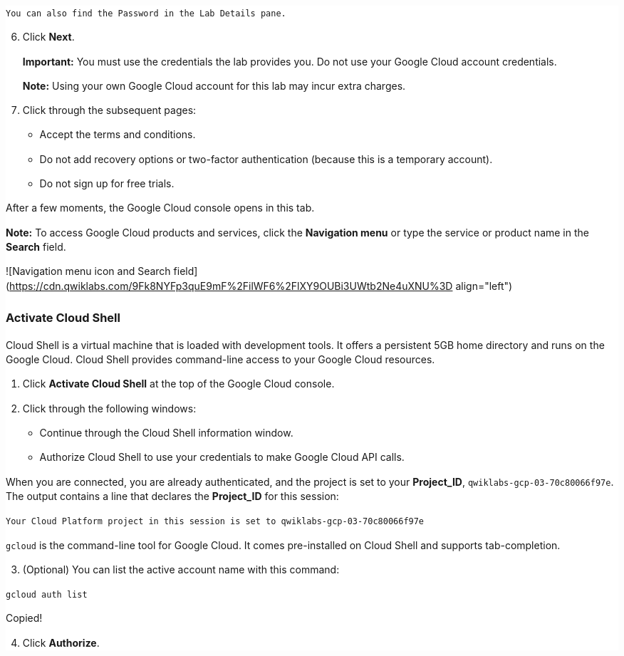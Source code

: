     You can also find the Password in the Lab Details pane.
    
6. Click **Next**.
    
    **Important:** You must use the credentials the lab provides you. Do not use your Google Cloud account credentials.
    
    **Note:** Using your own Google Cloud account for this lab may incur extra charges.
    
7. Click through the subsequent pages:
    
    * Accept the terms and conditions.
        
    * Do not add recovery options or two-factor authentication (because this is a temporary account).
        
    * Do not sign up for free trials.
        

After a few moments, the Google Cloud console opens in this tab.

**Note:** To access Google Cloud products and services, click the **Navigation menu** or type the service or product name in the **Search** field.

![Navigation menu icon and Search field](https://cdn.qwiklabs.com/9Fk8NYFp3quE9mF%2FilWF6%2FlXY9OUBi3UWtb2Ne4uXNU%3D align="left")

### Activate Cloud Shell

Cloud Shell is a virtual machine that is loaded with development tools. It offers a persistent 5GB home directory and runs on the Google Cloud. Cloud Shell provides command-line access to your Google Cloud resources.

1. Click **Activate Cloud Shell** at the top of the Google Cloud console.
    
2. Click through the following windows:
    
    * Continue through the Cloud Shell information window.
        
    * Authorize Cloud Shell to use your credentials to make Google Cloud API calls.
        

When you are connected, you are already authenticated, and the project is set to your **Project\_ID**, `qwiklabs-gcp-03-70c80066f97e`. The output contains a line that declares the **Project\_ID** for this session:

```apache
Your Cloud Platform project in this session is set to qwiklabs-gcp-03-70c80066f97e
```

`gcloud` is the command-line tool for Google Cloud. It comes pre-installed on Cloud Shell and supports tab-completion.

3. (Optional) You can list the active account name with this command:
    

```apache
gcloud auth list
```

Copied!

4. Click **Authorize**.
    

